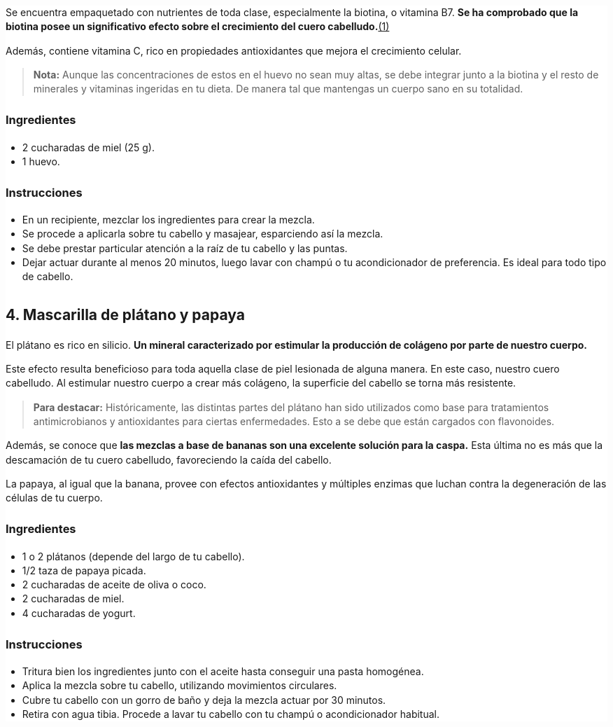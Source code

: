 Se encuentra empaquetado con nutrientes de toda clase, especialmente la biotina, o vitamina B7. **Se ha comprobado que la biotina posee un significativo efecto sobre el crecimiento del cuero cabelludo.**[(1)](https://www.ncbi.nlm.nih.gov/pmc/articles/PMC3509882/)

Además, contiene vitamina C, rico en propiedades antioxidantes que mejora el crecimiento celular.

> **Nota:** Aunque las concentraciones de estos en el huevo no sean muy altas, se debe integrar junto a la biotina y el resto de minerales y vitaminas ingeridas en tu dieta. De manera tal que mantengas un cuerpo sano en su totalidad.

### Ingredientes

* 2 cucharadas de miel (25 g).
* 1 huevo.

### Instrucciones

* En un recipiente, mezclar los ingredientes para crear la mezcla.
* Se procede a aplicarla sobre tu cabello y masajear, esparciendo así la mezcla.
* Se debe prestar particular atención a la raíz de tu cabello y las puntas.
* Dejar actuar durante al menos 20 minutos, luego lavar con champú o tu acondicionador de preferencia. Es ideal para todo tipo de cabello.

## 4. Mascarilla de plátano y papaya

El plátano es rico en silicio. **Un mineral caracterizado por estimular la producción de colágeno por parte de nuestro cuerpo.**

Este efecto resulta beneficioso para toda aquella clase de piel lesionada de alguna manera. En este caso, nuestro cuero cabelludo. Al estimular nuestro cuerpo a crear más colágeno, la superficie del cabello se torna más resistente.

> **Para destacar:** Históricamente, las distintas partes del plátano han sido utilizados como base para tratamientos antimicrobianos y antioxidantes para ciertas enfermedades. Esto a se debe que están cargados con flavonoides.

Además, se conoce que **las mezclas a base de bananas son una excelente solución para la caspa.** Esta última no es más que la descamación de tu cuero cabelludo, favoreciendo la caída del cabello.

La papaya, al igual que la banana, provee con efectos antioxidantes y múltiples enzimas que luchan contra la degeneración de las células de tu cuerpo.

### Ingredientes

* 1 o 2 plátanos (depende del largo de tu cabello).
* 1/2 taza de papaya picada.
* 2 cucharadas de aceite de oliva o coco.
* 2 cucharadas de miel.
* 4 cucharadas de yogurt.

### Instrucciones

* Tritura bien los ingredientes junto con el aceite hasta conseguir una pasta homogénea.
* Aplica la mezcla sobre tu cabello, utilizando movimientos circulares.
* Cubre tu cabello con un gorro de baño y deja la mezcla actuar por 30 minutos.
* Retira con agua tibia. Procede a lavar tu cabello con tu champú o acondicionador habitual.
